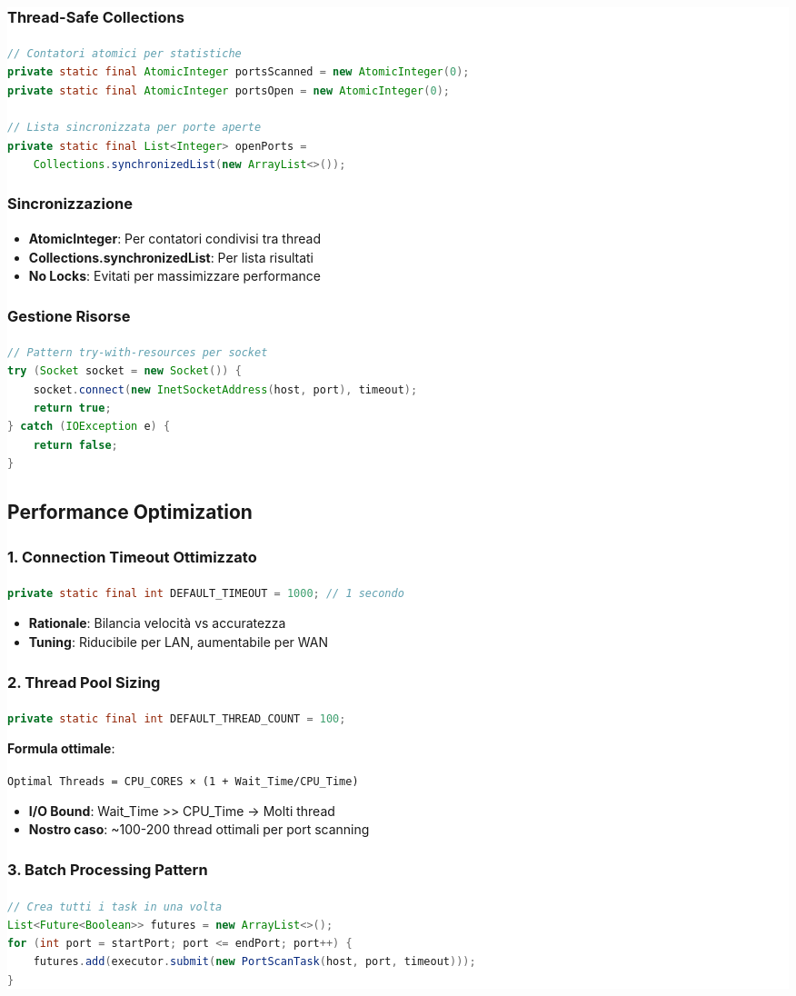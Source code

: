 ### Thread-Safe Collections
```java
// Contatori atomici per statistiche
private static final AtomicInteger portsScanned = new AtomicInteger(0);
private static final AtomicInteger portsOpen = new AtomicInteger(0);

// Lista sincronizzata per porte aperte
private static final List<Integer> openPorts = 
    Collections.synchronizedList(new ArrayList<>());
```

### Sincronizzazione
- **AtomicInteger**: Per contatori condivisi tra thread
- **Collections.synchronizedList**: Per lista risultati
- **No Locks**: Evitati per massimizzare performance

### Gestione Risorse
```java
// Pattern try-with-resources per socket
try (Socket socket = new Socket()) {
    socket.connect(new InetSocketAddress(host, port), timeout);
    return true;
} catch (IOException e) {
    return false;
}
```

## Performance Optimization

### 1. **Connection Timeout Ottimizzato**
```java
private static final int DEFAULT_TIMEOUT = 1000; // 1 secondo
```
- **Rationale**: Bilancia velocità vs accuratezza
- **Tuning**: Riducibile per LAN, aumentabile per WAN

### 2. **Thread Pool Sizing**
```java
private static final int DEFAULT_THREAD_COUNT = 100;
```
**Formula ottimale**:
```
Optimal Threads = CPU_CORES × (1 + Wait_Time/CPU_Time)
```
- **I/O Bound**: Wait_Time >> CPU_Time → Molti thread
- **Nostro caso**: ~100-200 thread ottimali per port scanning

### 3. **Batch Processing Pattern**
```java
// Crea tutti i task in una volta
List<Future<Boolean>> futures = new ArrayList<>();
for (int port = startPort; port <= endPort; port++) {
    futures.add(executor.submit(new PortScanTask(host, port, timeout)));
}
```
